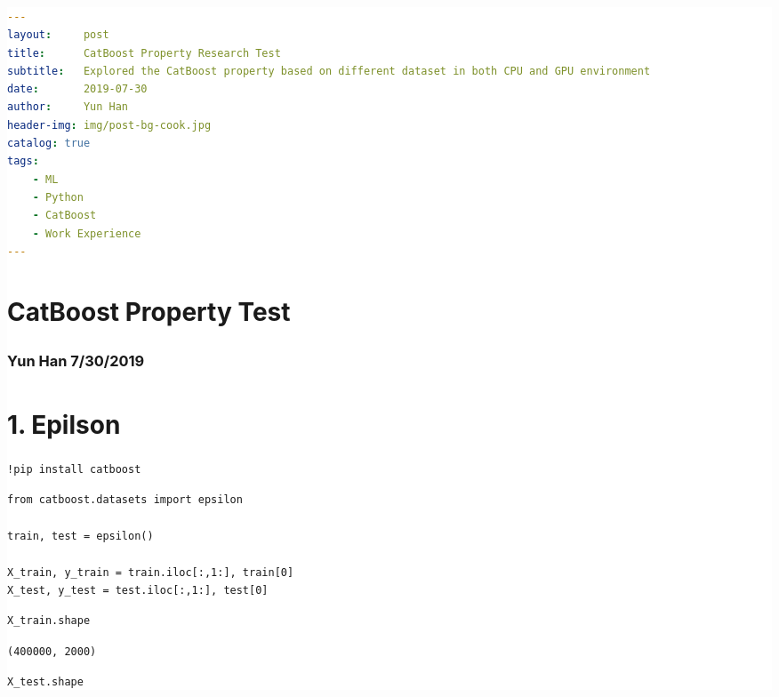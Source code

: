 ```yaml
---
layout:     post
title:      CatBoost Property Research Test
subtitle:   Explored the CatBoost property based on different dataset in both CPU and GPU environment
date:       2019-07-30
author:     Yun Han
header-img: img/post-bg-cook.jpg
catalog: true
tags:
    - ML
    - Python
    - CatBoost
    - Work Experience
---
```





# CatBoost Property Test

### Yun Han 7/30/2019

# 1. Epilson


```
!pip install catboost
```


```
from catboost.datasets import epsilon

train, test = epsilon()

X_train, y_train = train.iloc[:,1:], train[0]
X_test, y_test = test.iloc[:,1:], test[0]

```


```
X_train.shape
```




    (400000, 2000)




```
X_test.shape
```

